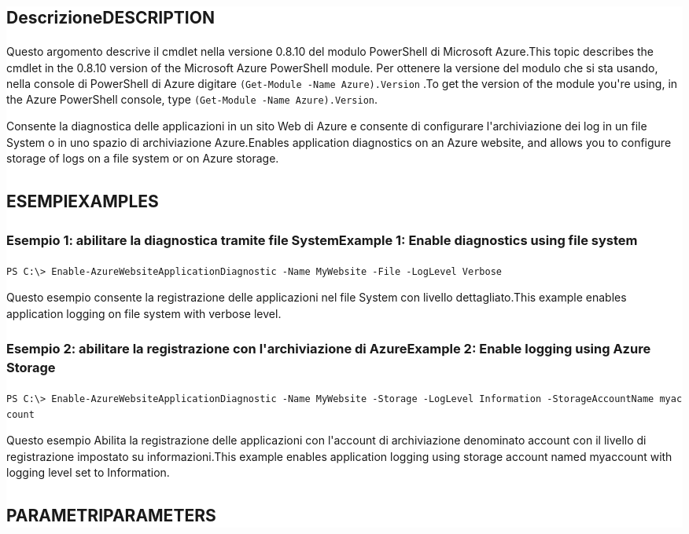 ## <span data-ttu-id="1a0fe-108">Descrizione</span><span class="sxs-lookup"><span data-stu-id="1a0fe-108">DESCRIPTION</span></span>
<span data-ttu-id="1a0fe-109">Questo argomento descrive il cmdlet nella versione 0.8.10 del modulo PowerShell di Microsoft Azure.</span><span class="sxs-lookup"><span data-stu-id="1a0fe-109">This topic describes the cmdlet in the 0.8.10 version of the Microsoft Azure PowerShell module.</span></span>
<span data-ttu-id="1a0fe-110">Per ottenere la versione del modulo che si sta usando, nella console di PowerShell di Azure digitare `(Get-Module -Name Azure).Version` .</span><span class="sxs-lookup"><span data-stu-id="1a0fe-110">To get the version of the module you're using, in the Azure PowerShell console, type `(Get-Module -Name Azure).Version`.</span></span>

<span data-ttu-id="1a0fe-111">Consente la diagnostica delle applicazioni in un sito Web di Azure e consente di configurare l'archiviazione dei log in un file System o in uno spazio di archiviazione Azure.</span><span class="sxs-lookup"><span data-stu-id="1a0fe-111">Enables application diagnostics on an Azure website, and allows you to configure storage of logs on a file system or on Azure storage.</span></span>

## <span data-ttu-id="1a0fe-112">ESEMPI</span><span class="sxs-lookup"><span data-stu-id="1a0fe-112">EXAMPLES</span></span>

### <span data-ttu-id="1a0fe-113">Esempio 1: abilitare la diagnostica tramite file System</span><span class="sxs-lookup"><span data-stu-id="1a0fe-113">Example 1: Enable diagnostics using file system</span></span>
```
PS C:\> Enable-AzureWebsiteApplicationDiagnostic -Name MyWebsite -File -LogLevel Verbose
```

<span data-ttu-id="1a0fe-114">Questo esempio consente la registrazione delle applicazioni nel file System con livello dettagliato.</span><span class="sxs-lookup"><span data-stu-id="1a0fe-114">This example enables application logging on file system with verbose level.</span></span>

### <span data-ttu-id="1a0fe-115">Esempio 2: abilitare la registrazione con l'archiviazione di Azure</span><span class="sxs-lookup"><span data-stu-id="1a0fe-115">Example 2: Enable logging using Azure Storage</span></span>
```
PS C:\> Enable-AzureWebsiteApplicationDiagnostic -Name MyWebsite -Storage -LogLevel Information -StorageAccountName myaccount
```

<span data-ttu-id="1a0fe-116">Questo esempio Abilita la registrazione delle applicazioni con l'account di archiviazione denominato account con il livello di registrazione impostato su informazioni.</span><span class="sxs-lookup"><span data-stu-id="1a0fe-116">This example enables application logging using storage account named myaccount with logging level set to Information.</span></span>

## <span data-ttu-id="1a0fe-117">PARAMETRI</span><span class="sxs-lookup"><span data-stu-id="1a0fe-117">PARAMETERS</span></span>
